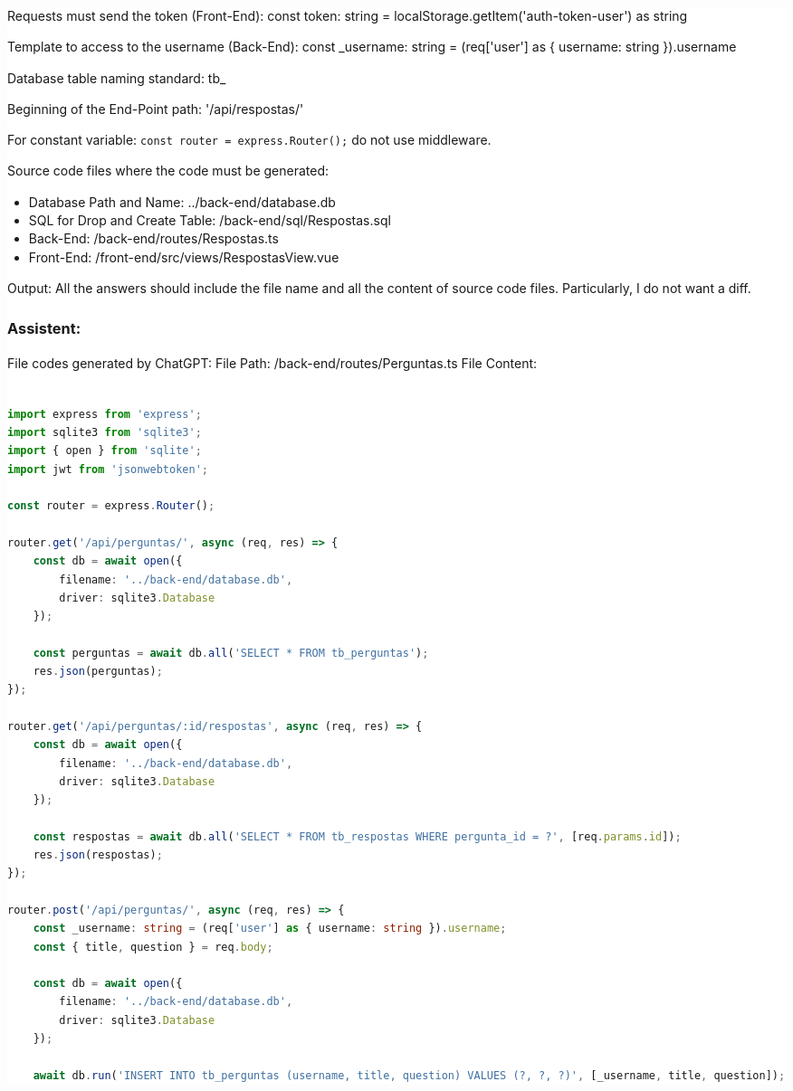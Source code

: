 Requests must send the token (Front-End):
const token: string = localStorage.getItem('auth-token-user') as string

Template to access to the username (Back-End):
const _username: string = (req['user'] as { username: string }).username

Database table naming standard: tb_<name>

Beginning of the End-Point path: '/api/respostas/'

For constant variable: `const router = express.Router();` do not use middleware.

Source code files where the code must be generated:
- Database Path and Name: ../back-end/database.db 
- SQL for Drop and Create Table: /back-end/sql/Respostas.sql
- Back-End: /back-end/routes/Respostas.ts
- Front-End: /front-end/src/views/RespostasView.vue

Output: All the answers should include the file name and all the content of source code files. Particularly, I do not want a diff.

### Assistent:
File codes generated by ChatGPT:
File Path: /back-end/routes/Perguntas.ts
File Content:
```typescript

import express from 'express';
import sqlite3 from 'sqlite3';
import { open } from 'sqlite';
import jwt from 'jsonwebtoken';

const router = express.Router();

router.get('/api/perguntas/', async (req, res) => {
    const db = await open({
        filename: '../back-end/database.db',
        driver: sqlite3.Database
    });

    const perguntas = await db.all('SELECT * FROM tb_perguntas');
    res.json(perguntas);
});

router.get('/api/perguntas/:id/respostas', async (req, res) => {
    const db = await open({
        filename: '../back-end/database.db',
        driver: sqlite3.Database
    });

    const respostas = await db.all('SELECT * FROM tb_respostas WHERE pergunta_id = ?', [req.params.id]);
    res.json(respostas);
});

router.post('/api/perguntas/', async (req, res) => {
    const _username: string = (req['user'] as { username: string }).username;
    const { title, question } = req.body;

    const db = await open({
        filename: '../back-end/database.db',
        driver: sqlite3.Database
    });

    await db.run('INSERT INTO tb_perguntas (username, title, question) VALUES (?, ?, ?)', [_username, title, question]);
```